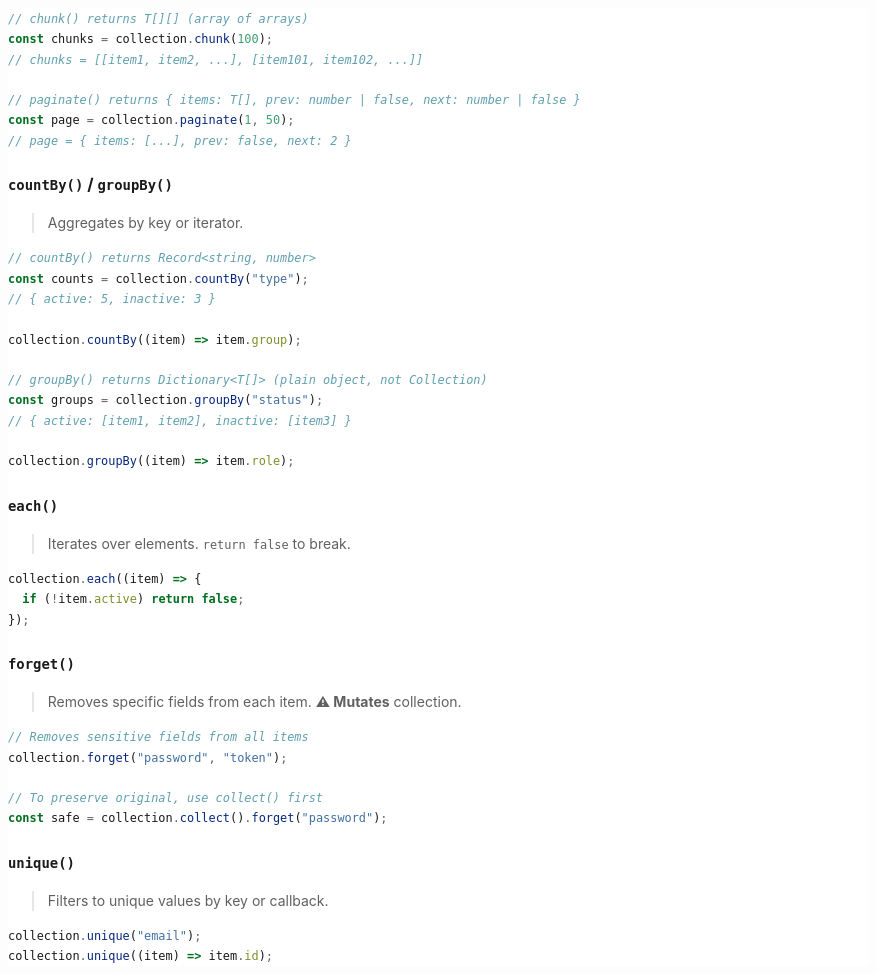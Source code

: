 ```ts
// chunk() returns T[][] (array of arrays)
const chunks = collection.chunk(100);
// chunks = [[item1, item2, ...], [item101, item102, ...]]

// paginate() returns { items: T[], prev: number | false, next: number | false }
const page = collection.paginate(1, 50);
// page = { items: [...], prev: false, next: 2 }
```

### `countBy()` / `groupBy()`

> Aggregates by key or iterator.

```ts
// countBy() returns Record<string, number>
const counts = collection.countBy("type");
// { active: 5, inactive: 3 }

collection.countBy((item) => item.group);

// groupBy() returns Dictionary<T[]> (plain object, not Collection)
const groups = collection.groupBy("status");
// { active: [item1, item2], inactive: [item3] }

collection.groupBy((item) => item.role);
```

### `each()`

> Iterates over elements. `return false` to break.

```ts
collection.each((item) => {
  if (!item.active) return false;
});
```

### `forget()`

> Removes specific fields from each item. **⚠️ Mutates** collection.

```ts
// Removes sensitive fields from all items
collection.forget("password", "token");

// To preserve original, use collect() first
const safe = collection.collect().forget("password");
```

### `unique()`

> Filters to unique values by key or callback.

```ts
collection.unique("email");
collection.unique((item) => item.id);
```
